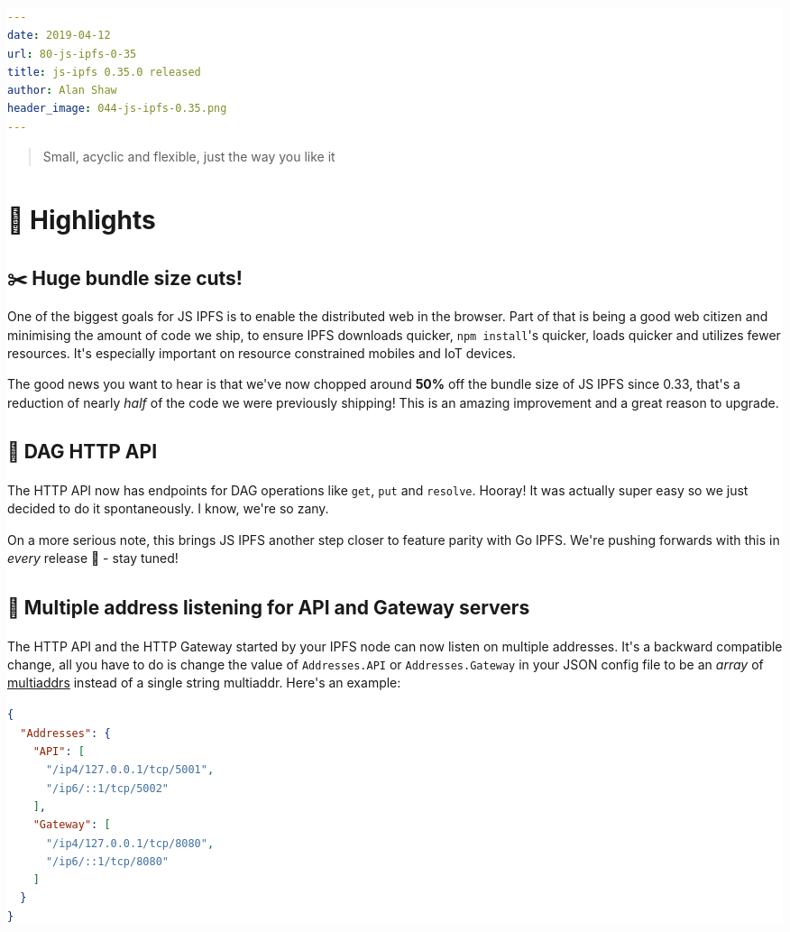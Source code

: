 ```yaml
---
date: 2019-04-12
url: 80-js-ipfs-0-35
title: js-ipfs 0.35.0 released
author: Alan Shaw
header_image: 044-js-ipfs-0.35.png
---
```


> Small, acyclic and flexible, just the way you like it

# 🔦 Highlights

## ✂️ Huge bundle size cuts!

One of the biggest goals for JS IPFS is to enable the distributed web in the browser. Part of that is being a good web citizen and minimising the amount of code we ship, to ensure IPFS downloads quicker, `npm install`'s quicker, loads quicker and utilizes fewer resources. It's especially important on resource constrained mobiles and IoT devices.

The good news you want to hear is that we've now chopped around **50%** off the bundle size of JS IPFS since 0.33, that's a reduction of nearly _half_ of the code we were previously shipping! This is an amazing improvement and a great reason to upgrade.

## 🌳 DAG HTTP API

The HTTP API now has endpoints for DAG operations like `get`, `put` and `resolve`. Hooray! It was actually super easy so we just decided to do it spontaneously. I know, we're so zany.

On a more serious note, this brings JS IPFS another step closer to feature parity with Go IPFS. We're pushing forwards with this in _every_ release 🚀 - stay tuned!

## 🙉 Multiple address listening for API and Gateway servers

The HTTP API and the HTTP Gateway started by your IPFS node can now listen on multiple addresses. It's a backward compatible change, all you have to do is change the value of `Addresses.API` or `Addresses.Gateway` in your JSON config file to be an _array_ of [multiaddrs](https://github.com/multiformats/multiaddr/) instead of a single string multiaddr. Here's an example:

```json
{
  "Addresses": {
    "API": [
      "/ip4/127.0.0.1/tcp/5001",
      "/ip6/::1/tcp/5002"
    ],
    "Gateway": [
      "/ip4/127.0.0.1/tcp/8080",
      "/ip6/::1/tcp/8080"
    ]
  }
}
```
